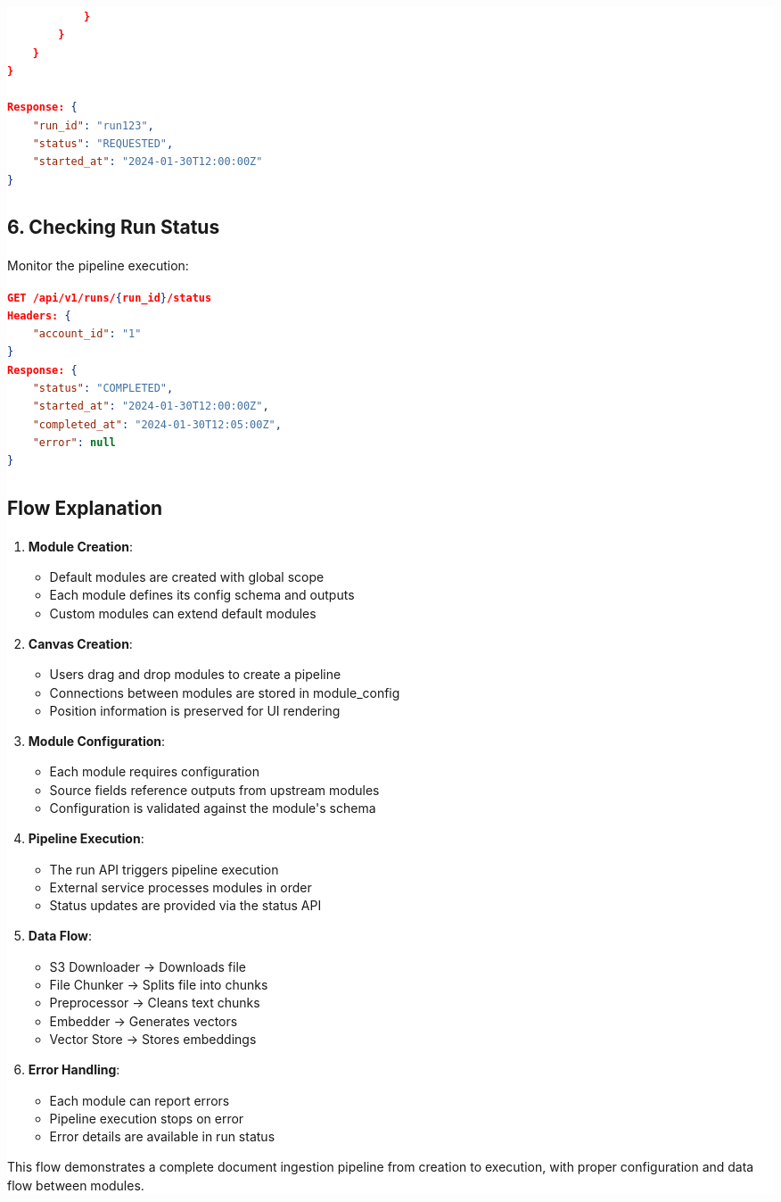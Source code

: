 ```json
            }
        }
    }
}

Response: {
    "run_id": "run123",
    "status": "REQUESTED",
    "started_at": "2024-01-30T12:00:00Z"
}
```

## 6. Checking Run Status
Monitor the pipeline execution:

```json
GET /api/v1/runs/{run_id}/status
Headers: {
    "account_id": "1"
}
Response: {
    "status": "COMPLETED",
    "started_at": "2024-01-30T12:00:00Z",
    "completed_at": "2024-01-30T12:05:00Z",
    "error": null
}
```

## Flow Explanation

1. **Module Creation**:
   - Default modules are created with global scope
   - Each module defines its config schema and outputs
   - Custom modules can extend default modules

2. **Canvas Creation**:
   - Users drag and drop modules to create a pipeline
   - Connections between modules are stored in module_config
   - Position information is preserved for UI rendering

3. **Module Configuration**:
   - Each module requires configuration
   - Source fields reference outputs from upstream modules
   - Configuration is validated against the module's schema

4. **Pipeline Execution**:
   - The run API triggers pipeline execution
   - External service processes modules in order
   - Status updates are provided via the status API

5. **Data Flow**:
   - S3 Downloader → Downloads file
   - File Chunker → Splits file into chunks
   - Preprocessor → Cleans text chunks
   - Embedder → Generates vectors
   - Vector Store → Stores embeddings

6. **Error Handling**:
   - Each module can report errors
   - Pipeline execution stops on error
   - Error details are available in run status

This flow demonstrates a complete document ingestion pipeline from creation to execution, with proper configuration and data flow between modules. 